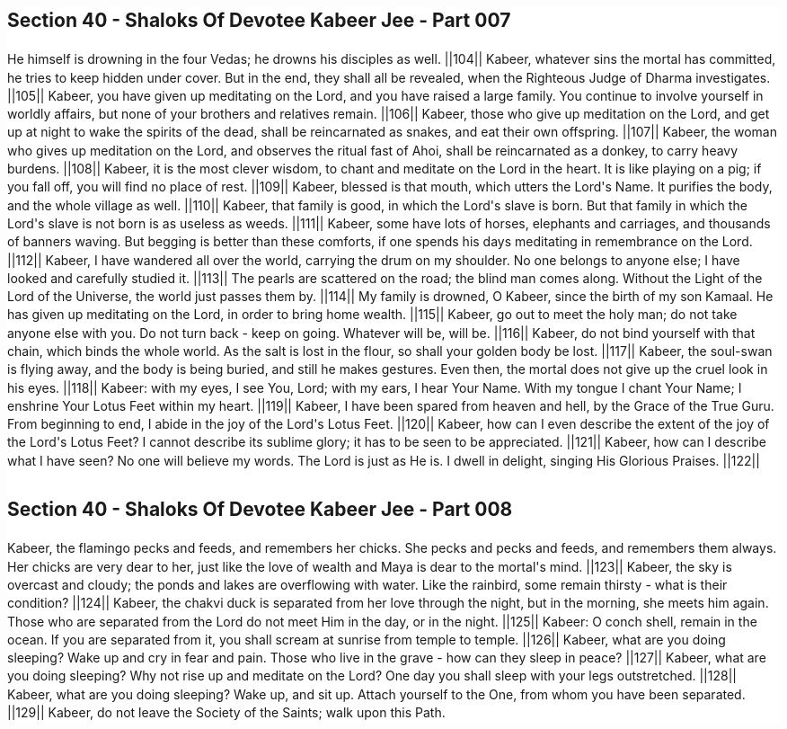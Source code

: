 ## Section 40 - Shaloks Of Devotee Kabeer Jee - Part 007

He himself is drowning in the four Vedas; he drowns his disciples as well. ||104||
Kabeer, whatever sins the mortal has committed, he tries to keep hidden under cover.
But in the end, they shall all be revealed, when the Righteous Judge of Dharma investigates. ||105||
Kabeer, you have given up meditating on the Lord, and you have raised a large family.
You continue to involve yourself in worldly affairs, but none of your brothers and relatives remain. ||106||
Kabeer, those who give up meditation on the Lord, and get up at night to wake the spirits of the dead,
shall be reincarnated as snakes, and eat their own offspring. ||107||
Kabeer, the woman who gives up meditation on the Lord, and observes the ritual fast of Ahoi,
shall be reincarnated as a donkey, to carry heavy burdens. ||108||
Kabeer, it is the most clever wisdom, to chant and meditate on the Lord in the heart.
It is like playing on a pig; if you fall off, you will find no place of rest. ||109||
Kabeer, blessed is that mouth, which utters the Lord's Name.
It purifies the body, and the whole village as well. ||110||
Kabeer, that family is good, in which the Lord's slave is born.
But that family in which the Lord's slave is not born is as useless as weeds. ||111||
Kabeer, some have lots of horses, elephants and carriages, and thousands of banners waving.
But begging is better than these comforts, if one spends his days meditating in remembrance on the Lord. ||112||
Kabeer, I have wandered all over the world, carrying the drum on my shoulder.
No one belongs to anyone else; I have looked and carefully studied it. ||113||
The pearls are scattered on the road; the blind man comes along.
Without the Light of the Lord of the Universe, the world just passes them by. ||114||
My family is drowned, O Kabeer, since the birth of my son Kamaal.
He has given up meditating on the Lord, in order to bring home wealth. ||115||
Kabeer, go out to meet the holy man; do not take anyone else with you.
Do not turn back - keep on going. Whatever will be, will be. ||116||
Kabeer, do not bind yourself with that chain, which binds the whole world.
As the salt is lost in the flour, so shall your golden body be lost. ||117||
Kabeer, the soul-swan is flying away, and the body is being buried, and still he makes gestures.
Even then, the mortal does not give up the cruel look in his eyes. ||118||
Kabeer: with my eyes, I see You, Lord; with my ears, I hear Your Name.
With my tongue I chant Your Name; I enshrine Your Lotus Feet within my heart. ||119||
Kabeer, I have been spared from heaven and hell, by the Grace of the True Guru.
From beginning to end, I abide in the joy of the Lord's Lotus Feet. ||120||
Kabeer, how can I even describe the extent of the joy of the Lord's Lotus Feet?
I cannot describe its sublime glory; it has to be seen to be appreciated. ||121||
Kabeer, how can I describe what I have seen? No one will believe my words.
The Lord is just as He is. I dwell in delight, singing His Glorious Praises. ||122||

## Section 40 - Shaloks Of Devotee Kabeer Jee - Part 008

Kabeer, the flamingo pecks and feeds, and remembers her chicks. She pecks and pecks and feeds, and remembers them always. Her chicks are very dear to her, just like the love of wealth and Maya is dear to the mortal's mind. ||123||
Kabeer, the sky is overcast and cloudy; the ponds and lakes are overflowing with water.
Like the rainbird, some remain thirsty - what is their condition? ||124||
Kabeer, the chakvi duck is separated from her love through the night, but in the morning, she meets him again.
Those who are separated from the Lord do not meet Him in the day, or in the night. ||125||
Kabeer: O conch shell, remain in the ocean.
If you are separated from it, you shall scream at sunrise from temple to temple. ||126||
Kabeer, what are you doing sleeping? Wake up and cry in fear and pain.
Those who live in the grave - how can they sleep in peace? ||127||
Kabeer, what are you doing sleeping? Why not rise up and meditate on the Lord?
One day you shall sleep with your legs outstretched. ||128||
Kabeer, what are you doing sleeping? Wake up, and sit up.
Attach yourself to the One, from whom you have been separated. ||129||
Kabeer, do not leave the Society of the Saints; walk upon this Path.